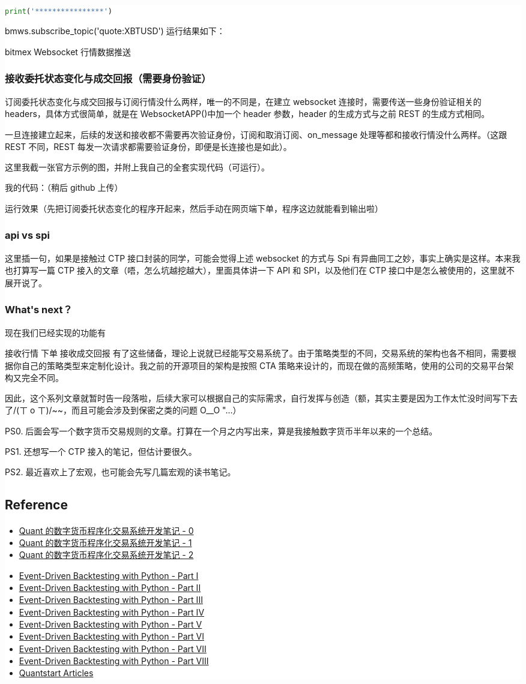 ```python
print('****************')
```

bmws.subscribe_topic('quote:XBTUSD')
运行结果如下：

bitmex Websocket 行情数据推送

### 接收委托状态变化与成交回报（需要身份验证）

订阅委托状态变化与成交回报与订阅行情没什么两样，唯一的不同是，在建立 websocket 连接时，需要传送一些身份验证相关的 headers，具体方式很简单，就是在 WebsocketAPP()中加一个 header 参数，header 的生成方式与之前 REST 的生成方式相同。

一旦连接建立起来，后续的发送和接收都不需要再次验证身份，订阅和取消订阅、on_message 处理等都和接收行情没什么两样。（这跟 REST 不同，REST 每发一次请求都需要验证身份，即便是长连接也是如此）。

这里我截一张官方示例的图，并附上我自己的全套实现代码（可运行）。

我的代码：（稍后 github 上传）

运行效果（先把订阅委托状态变化的程序开起来，然后手动在网页端下单，程序这边就能看到输出啦）

### api vs spi

这里插一句，如果是接触过 CTP 接口封装的同学，可能会觉得上述 websocket 的方式与 Spi 有异曲同工之妙，事实上确实是这样。本来我也打算写一篇 CTP 接入的文章（唔，怎么坑越挖越大），里面具体讲一下 API 和 SPI，以及他们在 CTP 接口中是怎么被使用的，这里就不展开说了。

### What's next？

现在我们已经实现的功能有

接收行情
下单
接收成交回报
有了这些储备，理论上说就已经能写交易系统了。由于策略类型的不同，交易系统的架构也各不相同，需要根据你自己的策略类型来定制化设计。我之前的开源项目的架构是按照 CTA 策略来设计的，而现在做的高频策略，使用的公司的交易平台架构又完全不同。

因此，这个系列文章就暂时告一段落啦，后续大家可以根据自己的实际需求，自行发挥与创造（额，其实主要是因为工作太忙没时间写下去了/(ㄒ o ㄒ)/~~，而且可能会涉及到保密之类的问题 O\_\_O "…）

PS0. 后面会写一个数字货币交易规则的文章。打算在一个月之内写出来，算是我接触数字货币半年以来的一个总结。

PS1. 还想写一个 CTP 接入的笔记，但估计要很久。

PS2. 最近喜欢上了宏观，也可能会先写几篇宏观的读书笔记。

## Reference

- [Quant 的数字货币程序化交易系统开发笔记 - 0](https://zhuanlan.zhihu.com/p/49558471)
- [Quant 的数字货币程序化交易系统开发笔记 - 1](https://zhuanlan.zhihu.com/p/50232247)
- [Quant 的数字货币程序化交易系统开发笔记 - 2](https://zhuanlan.zhihu.com/p/53772658)

* [Event-Driven Backtesting with Python - Part I](https://www.quantstart.com/articles/Event-Driven-Backtesting-with-Python-Part-I)
* [Event-Driven Backtesting with Python - Part II](https://www.quantstart.com/articles/Event-Driven-Backtesting-with-Python-Part-II)
* [Event-Driven Backtesting with Python - Part III](https://www.quantstart.com/articles/Event-Driven-Backtesting-with-Python-Part-III)
* [Event-Driven Backtesting with Python - Part IV](https://www.quantstart.com/articles/Event-Driven-Backtesting-with-Python-Part-IV)
* [Event-Driven Backtesting with Python - Part V](https://www.quantstart.com/articles/Event-Driven-Backtesting-with-Python-Part-V)
* [Event-Driven Backtesting with Python - Part VI](https://www.quantstart.com/articles/Event-Driven-Backtesting-with-Python-Part-VI)
* [Event-Driven Backtesting with Python - Part VII](https://www.quantstart.com/articles/Event-Driven-Backtesting-with-Python-Part-VII)
* [Event-Driven Backtesting with Python - Part VIII](https://www.quantstart.com/articles/Event-Driven-Backtesting-with-Python-Part-VIII)
* [Quantstart Articles](https://www.quantstart.com/articles/)